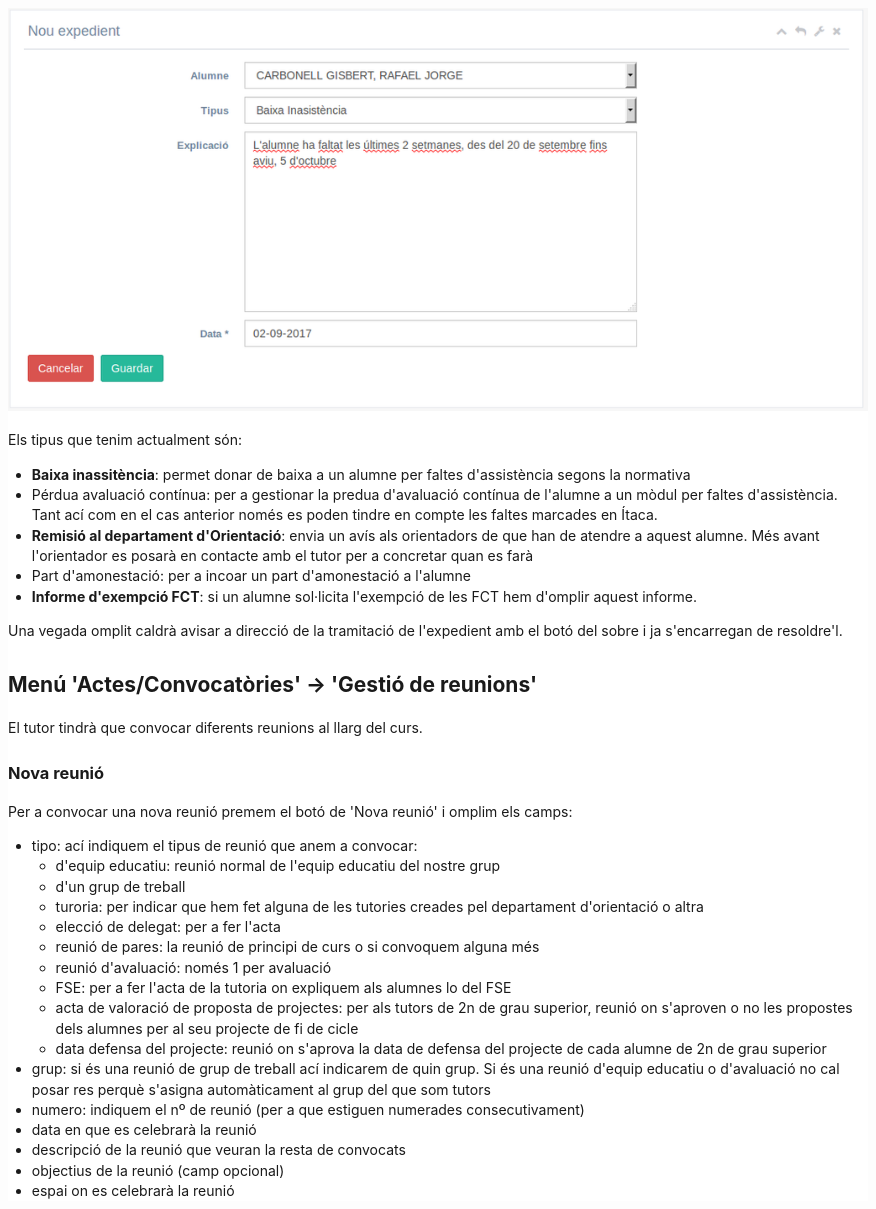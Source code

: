 ![Nou expedient reunió](img/tutor/07-nou-expedient.png)

Els tipus que tenim actualment són:
* **Baixa inassitència**: permet donar de baixa a un alumne per faltes d'assistència segons la normativa
* Pérdua avaluació contínua: per a gestionar la predua d'avaluació contínua de l'alumne a un mòdul per faltes d'assistència. Tant ací com en el cas anterior només es poden tindre en compte les faltes marcades en Ítaca.
* **Remisió al departament d'Orientació**: envia un avís als orientadors de que han de atendre a aquest alumne. Més avant l'orientador es posarà en contacte amb el tutor per a concretar quan es farà
* Part d'amonestació: per a incoar un part d'amonestació a l'alumne
* **Informe d'exempció FCT**: si un alumne sol·licita l'exempció de les FCT hem d'omplir aquest informe.

Una vegada omplit caldrà avisar a direcció de la tramitació de l'expedient amb el botó del sobre i ja s'encarregan de resoldre'l.

## Menú 'Actes/Convocatòries' → 'Gestió de reunions'
El tutor tindrà que convocar diferents reunions al llarg del curs. 

### Nova reunió
Per a convocar una nova reunió premem el botó de 'Nova reunió' i omplim els camps:
* tipo: ací indiquem el tipus de reunió que anem a convocar: 
    * d'equip educatiu: reunió normal de l'equip educatiu del nostre grup
    * d'un grup de treball
    * turoria: per indicar que hem fet alguna de les tutories creades pel departament d'orientació o altra
    * elecció de delegat: per a fer l'acta 
    * reunió de pares: la reunió de principi de curs o si convoquem alguna més
    * reunió d'avaluació: només 1 per avaluació
    * FSE: per a fer l'acta de la tutoria on expliquem als alumnes lo del FSE
    * acta de valoració de proposta de projectes: per als tutors de 2n de grau superior, reunió on s'aproven o no les propostes dels alumnes per al seu projecte de fi de cicle
    * data defensa del projecte: reunió on s'aprova la data de defensa del projecte de cada alumne de 2n de grau superior
* grup: si és una reunió de grup de treball ací indicarem de quin grup. Si és una reunió d'equip educatiu o d'avaluació no cal posar res perquè s'asigna automàticament al grup del que som tutors
* numero: indiquem el nº de reunió (per a que estiguen numerades consecutivament)
* data en que es celebrarà la reunió
* descripció de la reunió que veuran la resta de convocats
* objectius de la reunió (camp opcional)
* espai on es celebrarà la reunió
